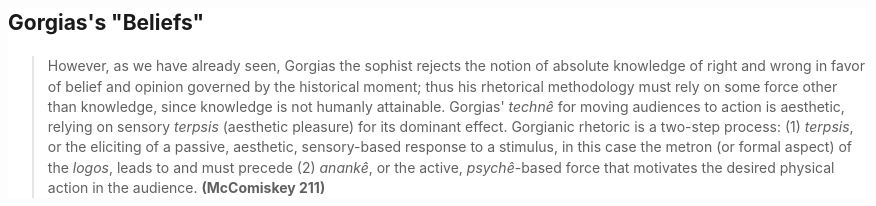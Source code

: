 
## Gorgias's "Beliefs"

> However, as we have already seen, Gorgias the sophist rejects the notion of absolute knowledge of right and wrong in favor of belief and opinion governed by the historical moment; thus his rhetorical methodology must rely on some force other than knowledge, since knowledge is not humanly attainable. Gorgias' *technê* for moving audiences to action is aesthetic, relying on sensory *terpsis* (aesthetic pleasure) for its dominant effect. Gorgianic rhetoric is a two-step process: (1) *terpsis*, or the eliciting of a passive, aesthetic, sensory-based response to a stimulus, in this case the metron (or formal aspect) of the *logos*, leads to and must precede (2) *anankê*, or the active, *psychê*-based force that motivates the desired physical action in the audience. **(McComiskey 211)**

